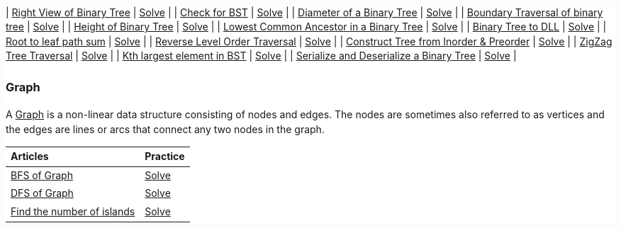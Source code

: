 | [<span>Right View of Binary Tree</span>](https://www.geeksforgeeks.org/print-right-view-binary-tree-2)                                        | [<span>Solve</span>](https://practice.geeksforgeeks.org/problems/right-view-of-binary-tree/1)                                                          |
| [<span>Check for BST</span>](https://www.geeksforgeeks.org/a-program-to-check-if-a-binary-tree-is-bst-or-not)                                 | [<span>Solve</span>](https://practice.geeksforgeeks.org/problems/check-for-bst/1/?page=1&company[]=Amazon&category[]=Tree&sortBy=)                     |
| [<span>Diameter of a Binary Tree</span>](https://www.geeksforgeeks.org/diameter-of-a-binary-tree)                                             | [<span>Solve</span>](https://practice.geeksforgeeks.org/problems/diameter-of-binary-tree/1/?page=1&company[]=Amazon&category[]=Tree&sortBy=)           |
| [<span>Boundary Traversal of binary tree</span>](https://www.geeksforgeeks.org/boundary-traversal-of-binary-tree)                             | [<span>Solve</span>](https://practice.geeksforgeeks.org/problems/boundary-traversal-of-binary-tree/1/?page=1&company[]=Amazon&category[]=Tree&sortBy=) |
| [<span>Height of Binary Tree</span>](https://www.geeksforgeeks.org/write-a-c-program-to-find-the-maximum-depth-or-height-of-a-tree)           | [<span>Solve</span>](https://practice.geeksforgeeks.org/problems/height-of-binary-tree/1/?page=1&company[]=Amazon&category[]=Tree&sortBy=)             |
| [<span>Lowest Common Ancestor in a Binary Tree</span>](https://www.geeksforgeeks.org/lowest-common-ancestor-binary-tree-set-1)                | [<span>Solve</span>](https://practice.geeksforgeeks.org/problems/lowest-common-ancestor-in-a-binary-tree/1)                                            |
| [<span>Binary Tree to DLL</span>](https://www.geeksforgeeks.org/convert-given-binary-tree-doubly-linked-list-set-3)                           | [<span>Solve</span>](https://practice.geeksforgeeks.org/problems/binary-tree-to-dll/1/?page=1&company[]=Amazon&category[]=Tree&sortBy=)                |
| [<span>Root to leaf path sum</span>](https://www.geeksforgeeks.org/given-a-binary-tree-print-all-root-to-leaf-paths)                          | [<span>Solve</span>](https://practice.geeksforgeeks.org/problems/root-to-leaf-path-sum/1/?page=2&company[]=Amazon&category[]=Tree&sortBy=)             |
| [<span>Reverse Level Order Traversal</span>](https://www.geeksforgeeks.org/reverse-level-order-traversal)                                     | [<span>Solve</span>](https://practice.geeksforgeeks.org/problems/reverse-level-order-traversal/1/?page=2&company[]=Amazon&category[]=Tree&sortBy=)     |
| [<span>Construct Tree from Inorder & Preorder</span>](https://www.geeksforgeeks.org/construct-tree-from-given-inorder-and-preorder-traversal) | [<span>Solve</span>](https://practice.geeksforgeeks.org/problems/construct-tree-1/1/?page=2&company[]=Amazon&category[]=Tree&sortBy=)                  |
| [<span>ZigZag Tree Traversal</span>](https://www.geeksforgeeks.org/zigzag-tree-traversal)                                                     | [<span>Solve</span>](https://practice.geeksforgeeks.org/problems/zigzag-tree-traversal/1/?page=2&company[]=Amazon&category[]=Tree&sortBy=)             |
| [<span>Kth largest element in BST</span>](https://www.geeksforgeeks.org/kth-largest-element-in-bst-when-modification-to-bst-is-not-allowed)   | [<span>Solve</span>](https://practice.geeksforgeeks.org/problems/kth-largest-element-in-bst/1)                                                         |
| [<span>Serialize and Deserialize a Binary Tree</span>](https://www.geeksforgeeks.org/serialize-deserialize-binary-tree)                       | [<span>Solve</span>](https://practice.geeksforgeeks.org/problems/serialize-and-deserialize-a-binary-tree/1)                                            |

### ****Graph****

<span>A</span> [<span>Graph</span>](https://www.geeksforgeeks.org/graph-data-structure-and-algorithms/?ref=) <span>is a
non-linear data structure consisting of nodes and edges. The nodes are sometimes also referred to as vertices and the
edges are lines or arcs that connect any two nodes in the graph.</span>

| ****Articles****                                                                                                            | ****Practice****                                                                                                                                                                |
|:----------------------------------------------------------------------------------------------------------------------------|:--------------------------------------------------------------------------------------------------------------------------------------------------------------------------------|
| [<span>BFS of Graph</span>](https://www.geeksforgeeks.org/breadth-first-search-or-bfs-for-a-graph)                          | [<span>Solve</span>](https://practice.geeksforgeeks.org/problems/bfs-traversal-of-graph/1/?page=1&company[]=Amazon&category[]=Graph&sortBy=)                                    |
| [<span>DFS of Graph</span>](https://www.geeksforgeeks.org/depth-first-search-or-dfs-for-a-graph)                            | [<span>Solve</span>](https://practice.geeksforgeeks.org/problems/depth-first-traversal-for-a-graph/1/?page=1&company[]=Amazon&category[]=Graph&sortBy=)                         |
| [<span>Find the number of islands</span>](https://www.geeksforgeeks.org/find-number-of-islands)                             | [<span>Solve</span>](https://practice.geeksforgeeks.org/problems/find-the-number-of-islands/1/?page=1&company[]=Amazon&category[]=Graph&sortBy=)                                |